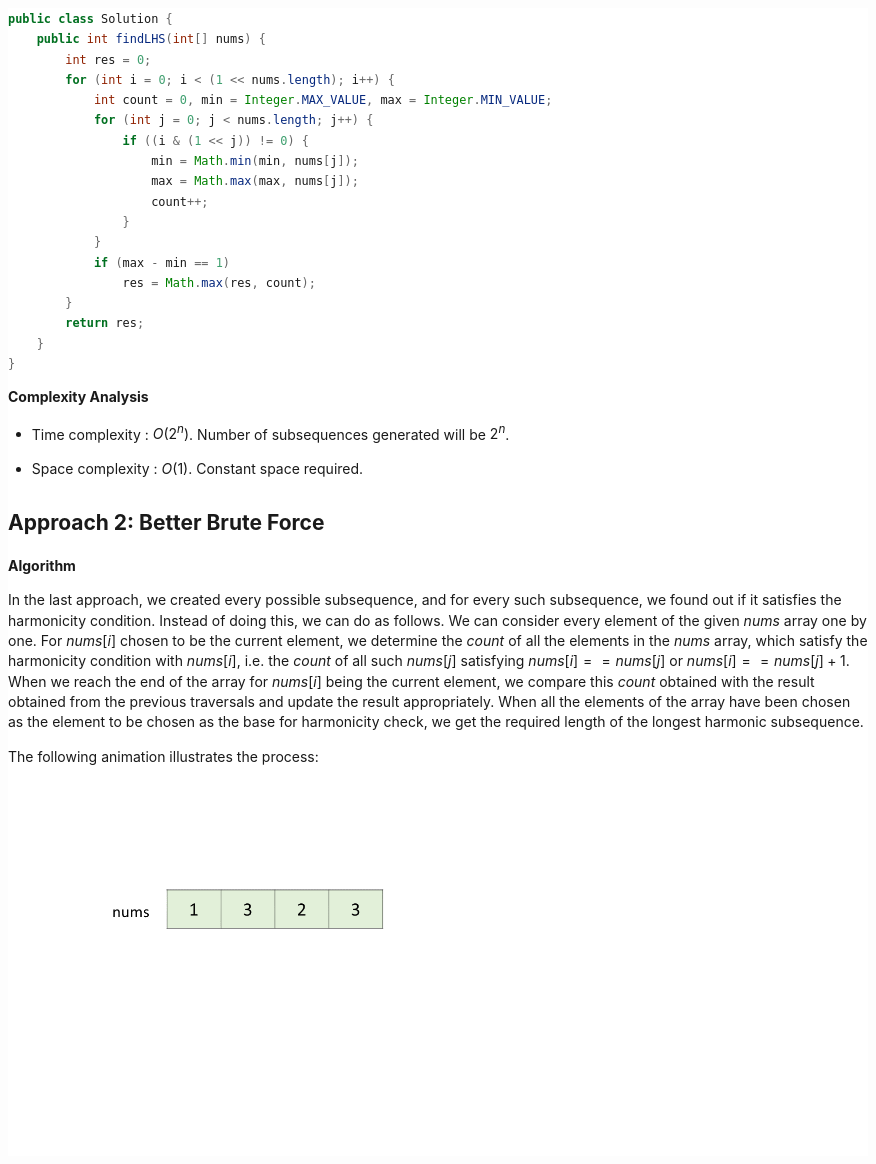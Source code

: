 ```java
public class Solution {
    public int findLHS(int[] nums) {
        int res = 0;
        for (int i = 0; i < (1 << nums.length); i++) {
            int count = 0, min = Integer.MAX_VALUE, max = Integer.MIN_VALUE;
            for (int j = 0; j < nums.length; j++) {
                if ((i & (1 << j)) != 0) {
                    min = Math.min(min, nums[j]);
                    max = Math.max(max, nums[j]);
                    count++;
                }
            }
            if (max - min == 1)
                res = Math.max(res, count);
        }
        return res;
    }
}
```

**Complexity Analysis**

* Time complexity : $O(2^n)$. Number of subsequences generated will be $2^n$.

* Space complexity : $O(1)$. Constant space required.

## Approach 2: Better Brute Force
**Algorithm**

In the last approach, we created every possible subsequence, and for every such subsequence, we found out if it satisfies the harmonicity condition. Instead of doing this, we can do as follows. We can consider every element of the given $nums$ array one by one. For $nums[i]$ chosen to be the current element, we determine the $count$ of all the elements in the $nums$ array, which satisfy the harmonicity condition with $nums[i]$, i.e. the $count$ of all such $nums[j]$ satisfying $nums[i] == nums[j]$ or $nums[i] == nums[j] + 1$. When we reach the end of the array for $nums[i]$ being the current element, we compare this $count$ obtained with the result obtained from the previous traversals and update the result appropriately. When all the elements of the array have been chosen as the element to be chosen as the base for harmonicity check, we get the required length of the longest harmonic subsequence.

The following animation illustrates the process:

![594_1_1.png](img/594_1_1.png)